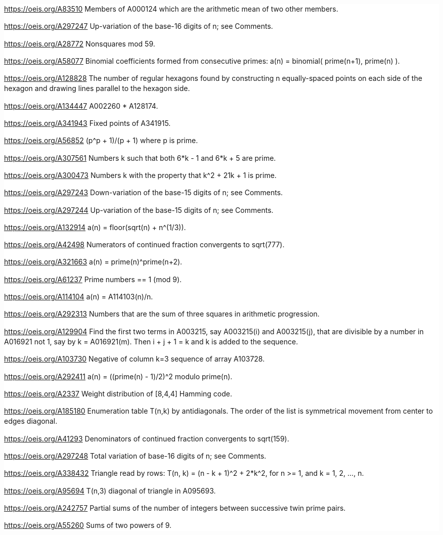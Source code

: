 https://oeis.org/A83510 Members of A000124 which are the arithmetic mean of two other members.

https://oeis.org/A297247 Up-variation of the base-16 digits of n; see Comments.

https://oeis.org/A28772 Nonsquares mod 59.

https://oeis.org/A58077 Binomial coefficients formed from consecutive primes: a(n) = binomial( prime(n+1), prime(n) ).

https://oeis.org/A128828 The number of regular hexagons found by constructing n equally-spaced points on each side of the hexagon and drawing lines parallel to the hexagon side.

https://oeis.org/A134447 A002260 \* A128174.

https://oeis.org/A341943 Fixed points of A341915.

https://oeis.org/A56852 (p^p + 1)/(p + 1) where p is prime.

https://oeis.org/A307561 Numbers k such that both 6\*k - 1 and 6\*k + 5 are prime.

https://oeis.org/A300473 Numbers k with the property that k^2 + 21k + 1 is prime.

https://oeis.org/A297243 Down-variation of the base-15 digits of n; see Comments.

https://oeis.org/A297244 Up-variation of the base-15 digits of n; see Comments.

https://oeis.org/A132914 a(n) = floor(sqrt(n) + n^(1/3)).

https://oeis.org/A42498 Numerators of continued fraction convergents to sqrt(777).

https://oeis.org/A321663 a(n) = prime(n)^prime(n+2).

https://oeis.org/A61237 Prime numbers == 1 (mod 9).

https://oeis.org/A114104 a(n) = A114103(n)/n.

https://oeis.org/A292313 Numbers that are the sum of three squares in arithmetic progression.

https://oeis.org/A129904 Find the first two terms in A003215, say A003215(i) and A003215(j), that are divisible by a number in A016921 not 1, say by k = A016921(m). Then i + j + 1 = k and k is added to the sequence.

https://oeis.org/A103730 Negative of column k=3 sequence of array A103728.

https://oeis.org/A292411 a(n) = ((prime(n) - 1)/2)^2 modulo prime(n).

https://oeis.org/A2337 Weight distribution of [8,4,4] Hamming code.

https://oeis.org/A185180 Enumeration table T(n,k) by antidiagonals. The order of the list is symmetrical movement from center to edges diagonal.

https://oeis.org/A41293 Denominators of continued fraction convergents to sqrt(159).

https://oeis.org/A297248 Total variation of base-16 digits of n; see Comments.

https://oeis.org/A338432 Triangle read by rows: T(n, k) = (n - k + 1)^2 + 2\*k^2, for n >= 1, and k = 1, 2, ..., n.

https://oeis.org/A95694 T(n,3) diagonal of triangle in A095693.

https://oeis.org/A242757 Partial sums of the number of integers between successive twin prime pairs.

https://oeis.org/A55260 Sums of two powers of 9.

